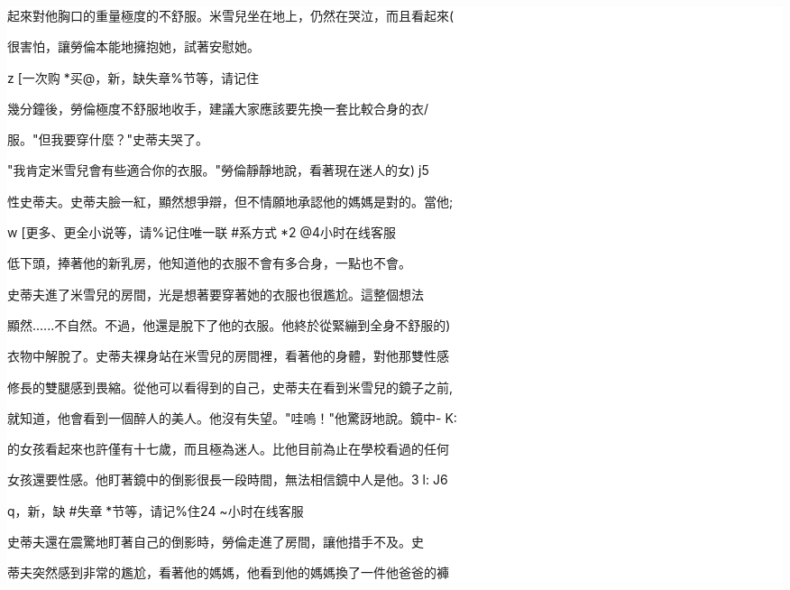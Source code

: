 
起來對他胸口的重量極度的不舒服。米雪兒坐在地上，仍然在哭泣，而且看起來(



很害怕，讓勞倫本能地擁抱她，試著安慰她。



z [一次购 *买@，新，缺失章%节等，请记住



幾分鐘後，勞倫極度不舒服地收手，建議大家應該要先換一套比較合身的衣/



服。"但我要穿什麼？"史蒂夫哭了。





"我肯定米雪兒會有些適合你的衣服。"勞倫靜靜地說，看著現在迷人的女) j5



性史蒂夫。史蒂夫臉一紅，顯然想爭辯，但不情願地承認他的媽媽是對的。當他;

w [更多、更全小说等，请%记住唯一联 #系方式 *2 @4小时在线客服



低下頭，捧著他的新乳房，他知道他的衣服不會有多合身，一點也不會。





史蒂夫進了米雪兒的房間，光是想著要穿著她的衣服也很尷尬。這整個想法



顯然......不自然。不過，他還是脫下了他的衣服。他終於從緊繃到全身不舒服的)



衣物中解脫了。史蒂夫裸身站在米雪兒的房間裡，看著他的身體，對他那雙性感



修長的雙腿感到畏縮。從他可以看得到的自己，史蒂夫在看到米雪兒的鏡子之前,



就知道，他會看到一個醉人的美人。他沒有失望。"哇嗚！"他驚訝地說。鏡中- K:



的女孩看起來也許僅有十七歲，而且極為迷人。比他目前為止在學校看過的任何



女孩還要性感。他盯著鏡中的倒影很長一段時間，無法相信鏡中人是他。3 l: J6

q，新，缺 #失章 *节等，请记%住24 ~小时在线客服



史蒂夫還在震驚地盯著自己的倒影時，勞倫走進了房間，讓他措手不及。史



蒂夫突然感到非常的尷尬，看著他的媽媽，他看到他的媽媽換了一件他爸爸的褲


